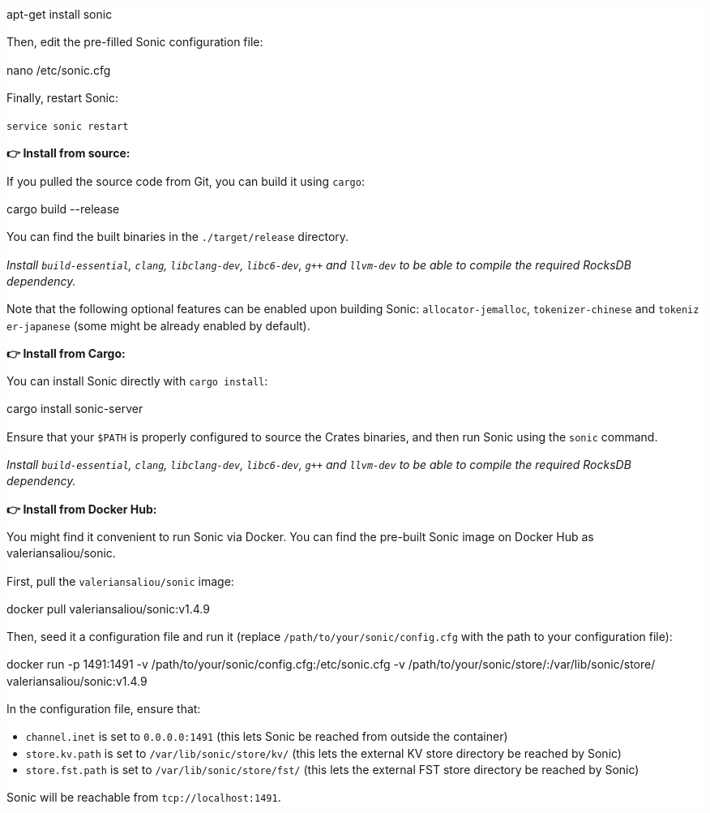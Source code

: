 apt-get install sonic

Then, edit the pre-filled Sonic configuration file:

nano /etc/sonic.cfg

Finally, restart Sonic:

```
service sonic restart
```

**👉 Install from source:**

If you pulled the source code from Git, you can build it using `cargo`:

cargo build --release

You can find the built binaries in the `./target/release` directory.

_Install `build-essential`, `clang`, `libclang-dev`, `libc6-dev`, `g++` and `llvm-dev` to be able to compile the required RocksDB dependency._

Note that the following optional features can be enabled upon building Sonic: `allocator-jemalloc`, `tokenizer-chinese` and `tokenizer-japanese` (some might be already enabled by default).

**👉 Install from Cargo:**

You can install Sonic directly with `cargo install`:

cargo install sonic-server

Ensure that your `$PATH` is properly configured to source the Crates binaries, and then run Sonic using the `sonic` command.

_Install `build-essential`, `clang`, `libclang-dev`, `libc6-dev`, `g++` and `llvm-dev` to be able to compile the required RocksDB dependency._

**👉 Install from Docker Hub:**

You might find it convenient to run Sonic via Docker. You can find the pre-built Sonic image on Docker Hub as valeriansaliou/sonic.

First, pull the `valeriansaliou/sonic` image:

docker pull valeriansaliou/sonic:v1.4.9

Then, seed it a configuration file and run it (replace `/path/to/your/sonic/config.cfg` with the path to your configuration file):

docker run -p 1491:1491 -v /path/to/your/sonic/config.cfg:/etc/sonic.cfg -v /path/to/your/sonic/store/:/var/lib/sonic/store/ valeriansaliou/sonic:v1.4.9

In the configuration file, ensure that:

-   `channel.inet` is set to `0.0.0.0:1491` (this lets Sonic be reached from outside the container)
-   `store.kv.path` is set to `/var/lib/sonic/store/kv/` (this lets the external KV store directory be reached by Sonic)
-   `store.fst.path` is set to `/var/lib/sonic/store/fst/` (this lets the external FST store directory be reached by Sonic)

Sonic will be reachable from `tcp://localhost:1491`.
